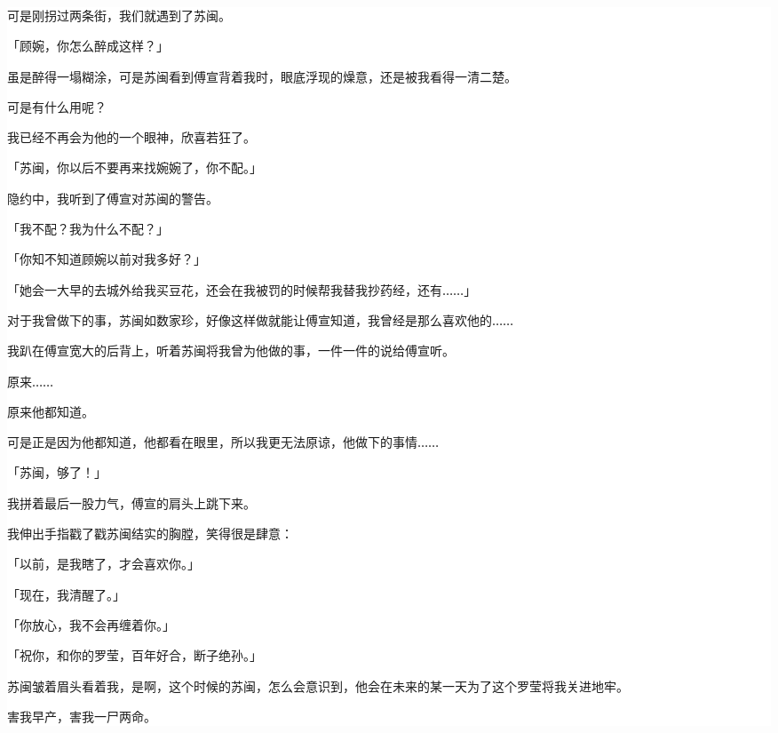 
可是刚拐过两条街，我们就遇到了苏闽。


「顾婉，你怎么醉成这样？」


虽是醉得一塌糊涂，可是苏闽看到傅宣背着我时，眼底浮现的燥意，还是被我看得一清二楚。


可是有什么用呢？


我已经不再会为他的一个眼神，欣喜若狂了。


「苏闽，你以后不要再来找婉婉了，你不配。」


隐约中，我听到了傅宣对苏闽的警告。


「我不配？我为什么不配？」


「你知不知道顾婉以前对我多好？」


「她会一大早的去城外给我买豆花，还会在我被罚的时候帮我替我抄药经，还有……」


对于我曾做下的事，苏闽如数家珍，好像这样做就能让傅宣知道，我曾经是那么喜欢他的……


我趴在傅宣宽大的后背上，听着苏闽将我曾为他做的事，一件一件的说给傅宣听。


原来……


原来他都知道。


可是正是因为他都知道，他都看在眼里，所以我更无法原谅，他做下的事情……


「苏闽，够了！」


我拼着最后一股力气，傅宣的肩头上跳下来。


我伸出手指戳了戳苏闽结实的胸膛，笑得很是肆意：


「以前，是我瞎了，才会喜欢你。」


「现在，我清醒了。」


「你放心，我不会再缠着你。」


「祝你，和你的罗莹，百年好合，断子绝孙。」


苏闽皱着眉头看着我，是啊，这个时候的苏闽，怎么会意识到，他会在未来的某一天为了这个罗莹将我关进地牢。


害我早产，害我一尸两命。

